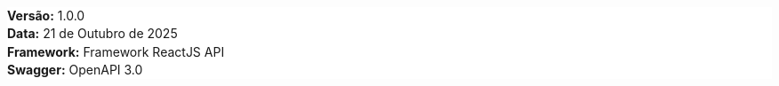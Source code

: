 
**Versão:** 1.0.0  
**Data:** 21 de Outubro de 2025  
**Framework:** Framework ReactJS API  
**Swagger:** OpenAPI 3.0
